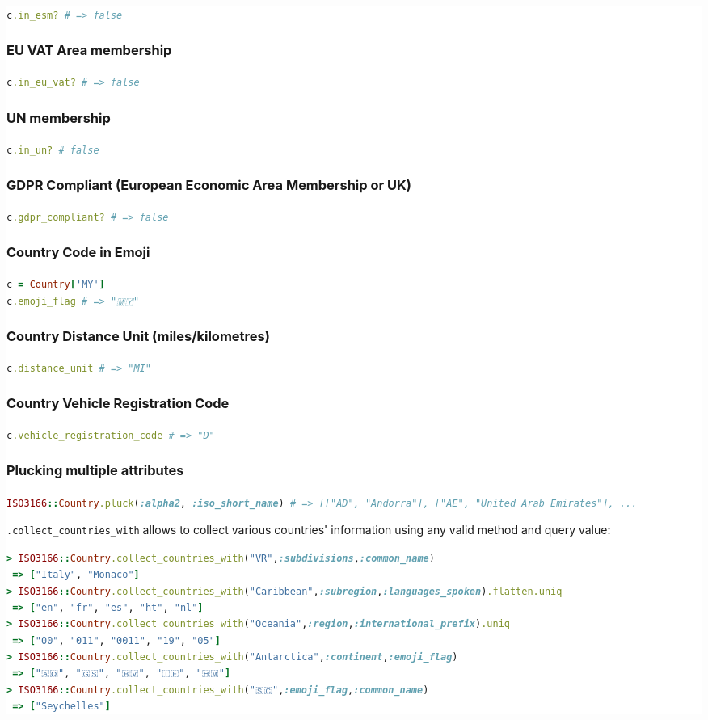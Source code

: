 ```ruby
c.in_esm? # => false
```

### EU VAT Area membership

```ruby
c.in_eu_vat? # => false
```

### UN membership

```ruby
c.in_un? # false
```

### GDPR Compliant (European Economic Area Membership or UK)

```ruby
c.gdpr_compliant? # => false
```

### Country Code in Emoji

```ruby
c = Country['MY']
c.emoji_flag # => "🇲🇾"
```

### Country Distance Unit (miles/kilometres)

```ruby
c.distance_unit # => "MI"
```

### Country Vehicle Registration Code

```ruby
c.vehicle_registration_code # => "D"
```

### Plucking multiple attributes

```ruby
ISO3166::Country.pluck(:alpha2, :iso_short_name) # => [["AD", "Andorra"], ["AE", "United Arab Emirates"], ...
```

`.collect_countries_with` allows to collect various countries' information using any valid method and query value:
```ruby
> ISO3166::Country.collect_countries_with("VR",:subdivisions,:common_name)
 => ["Italy", "Monaco"]
> ISO3166::Country.collect_countries_with("Caribbean",:subregion,:languages_spoken).flatten.uniq
 => ["en", "fr", "es", "ht", "nl"]
> ISO3166::Country.collect_countries_with("Oceania",:region,:international_prefix).uniq
 => ["00", "011", "0011", "19", "05"]
> ISO3166::Country.collect_countries_with("Antarctica",:continent,:emoji_flag)
 => ["🇦🇶", "🇬🇸", "🇧🇻", "🇹🇫", "🇭🇲"]
> ISO3166::Country.collect_countries_with("🇸🇨",:emoji_flag,:common_name)
 => ["Seychelles"]
```
